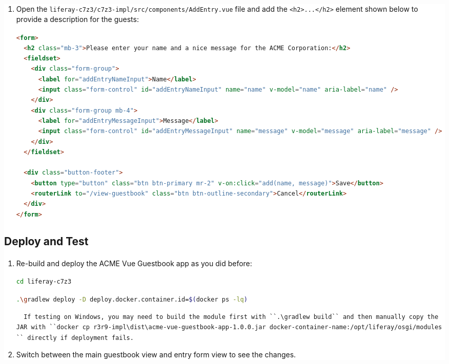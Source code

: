 1. Open the `liferay-c7z3/c7z3-impl/src/components/AddEntry.vue` file and add the `<h2>...</h2>` element shown below to provide a description for the guests:

    ```html
    <form>
      <h2 class="mb-3">Please enter your name and a nice message for the ACME Corporation:</h2>
      <fieldset>
        <div class="form-group">
          <label for="addEntryNameInput">Name</label>
          <input class="form-control" id="addEntryNameInput" name="name" v-model="name" aria-label="name" />
        </div>
        <div class="form-group mb-4">
          <label for="addEntryMessageInput">Message</label>
          <input class="form-control" id="addEntryMessageInput" name="message" v-model="message" aria-label="message" />
        </div>
      </fieldset>

      <div class="button-footer">  
        <button type="button" class="btn btn-primary mr-2" v-on:click="add(name, message)">Save</button>
        <routerLink to="/view-guestbook" class="btn btn-outline-secondary">Cancel</routerLink>
      </div>
    </form>
    ```

## Deploy and Test

1. Re-build and deploy the ACME Vue Guestbook app as you did before:

    ```bash
    cd liferay-c7z3
    ```

    ```bash
    .\gradlew deploy -D deploy.docker.container.id=$(docker ps -lq)
    ```

    ```note::
      If testing on Windows, you may need to build the module first with ``.\gradlew build`` and then manually copy the JAR with ``docker cp r3r9-impl\dist\acme-vue-guestbook-app-1.0.0.jar docker-container-name:/opt/liferay/osgi/modules`` directly if deployment fails.
    ```

1. Switch between the main guestbook view and entry form view to see the changes.

